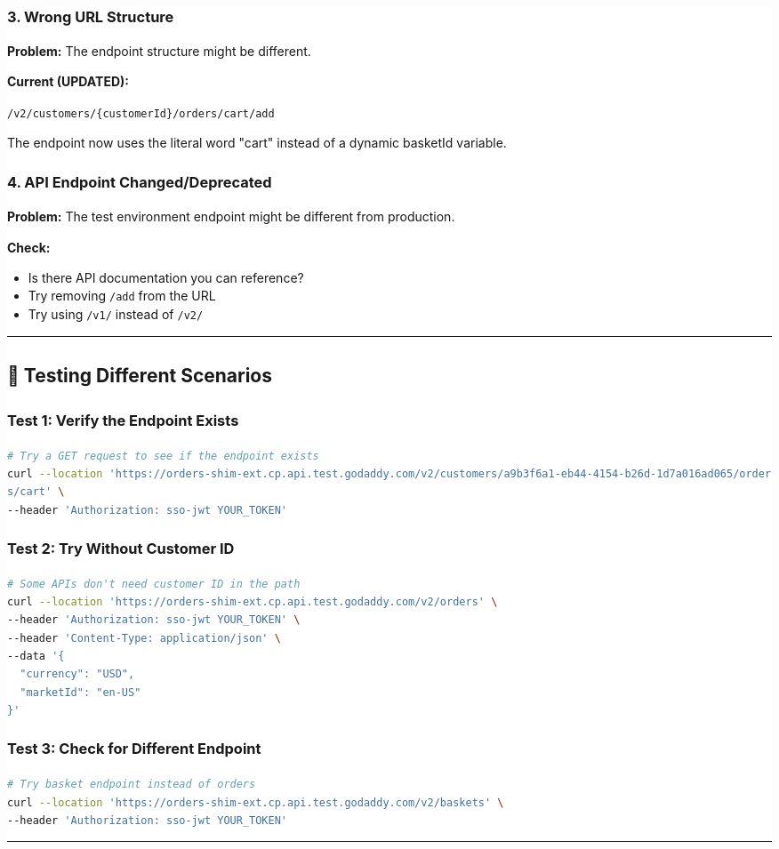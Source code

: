 ### **3. Wrong URL Structure**

**Problem:** The endpoint structure might be different.

**Current (UPDATED):**
```
/v2/customers/{customerId}/orders/cart/add
```

The endpoint now uses the literal word "cart" instead of a dynamic basketId variable.

### **4. API Endpoint Changed/Deprecated**

**Problem:** The test environment endpoint might be different from production.

**Check:**
- Is there API documentation you can reference?
- Try removing `/add` from the URL
- Try using `/v1/` instead of `/v2/`

---

## 🧪 **Testing Different Scenarios**

### **Test 1: Verify the Endpoint Exists**

```bash
# Try a GET request to see if the endpoint exists
curl --location 'https://orders-shim-ext.cp.api.test.godaddy.com/v2/customers/a9b3f6a1-eb44-4154-b26d-1d7a016ad065/orders/cart' \
--header 'Authorization: sso-jwt YOUR_TOKEN'
```

### **Test 2: Try Without Customer ID**

```bash
# Some APIs don't need customer ID in the path
curl --location 'https://orders-shim-ext.cp.api.test.godaddy.com/v2/orders' \
--header 'Authorization: sso-jwt YOUR_TOKEN' \
--header 'Content-Type: application/json' \
--data '{
  "currency": "USD",
  "marketId": "en-US"
}'
```

### **Test 3: Check for Different Endpoint**

```bash
# Try basket endpoint instead of orders
curl --location 'https://orders-shim-ext.cp.api.test.godaddy.com/v2/baskets' \
--header 'Authorization: sso-jwt YOUR_TOKEN'
```

---
